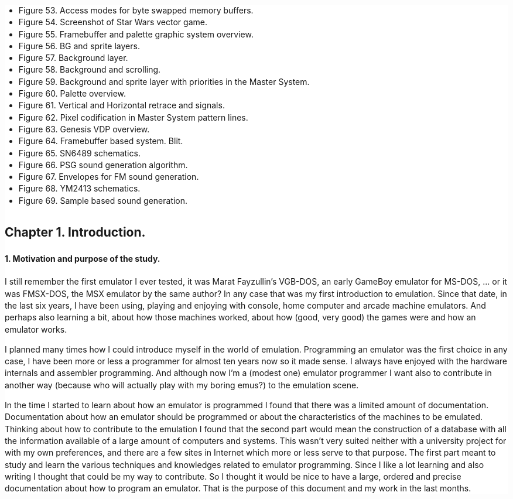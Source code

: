 - Figure 53. Access modes for byte swapped memory buffers.
- Figure 54. Screenshot of Star Wars vector game.
- Figure 55. Framebuffer and palette graphic system overview.
- Figure 56. BG and sprite layers.
- Figure 57. Background layer.
- Figure 58. Background and scrolling.
- Figure 59. Background and sprite layer with priorities in the Master System.
- Figure 60. Palette overview.
- Figure 61. Vertical and Horizontal retrace and signals.
- Figure 62. Pixel codification in Master System pattern lines.
- Figure 63. Genesis VDP overview.
- Figure 64. Framebuffer based system. Blit.
- Figure 65. SN6489 schematics.
- Figure 66. PSG sound generation algorithm.
- Figure 67. Envelopes for FM sound generation.
- Figure 68. YM2413 schematics.
- Figure 69. Sample based sound generation.


## Chapter 1. Introduction.

#### 1. Motivation and purpose of the study.

I still remember the first emulator I ever tested, it was Marat Fayzullin’s VGB-DOS, an early GameBoy
emulator for MS-DOS, ... or it was FMSX-DOS, the MSX emulator by the same author? In any case that
was my first introduction to emulation. Since that date, in the last six years, I have been using, playing
and enjoying with console, home computer and arcade machine emulators. And perhaps also learning a
bit, about how those machines worked, about how (good, very good) the games were and how an
emulator works.

I planned many times how I could introduce myself in the world of emulation. Programming an
emulator was the first choice in any case, I have been more or less a programmer for almost ten years now
so it made sense. I always have enjoyed with the hardware internals and assembler programming. And
although now I’m a (modest one) emulator programmer I want also to contribute in another way (because
who will actually play with my boring emus?) to the emulation scene.

In the time I started to learn about how an emulator is programmed I found that there was a limited
amount of documentation. Documentation about how an emulator should be programmed or about the
characteristics of the machines to be emulated. Thinking about how to contribute to the emulation I
found that the second part would mean the construction of a database with all the information available of
a large amount of computers and systems. This wasn’t very suited neither with a university project for
with my own preferences, and there are a few sites in Internet which more or less serve to that purpose.
The first part meant to study and learn the various techniques and knowledges related to emulator
programming. Since I like a lot learning and also writing I thought that could be my way to contribute.
So I thought it would be nice to have a large, ordered and precise documentation about how to program
an emulator. That is the purpose of this document and my work in the last months.

